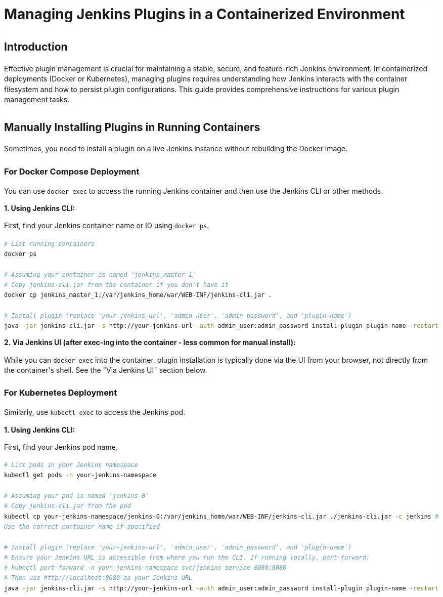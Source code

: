 # Managing Jenkins Plugins in a Containerized Environment

## Introduction

Effective plugin management is crucial for maintaining a stable, secure, and feature-rich Jenkins environment. In containerized deployments (Docker or Kubernetes), managing plugins requires understanding how Jenkins interacts with the container filesystem and how to persist plugin configurations. This guide provides comprehensive instructions for various plugin management tasks.

## Manually Installing Plugins in Running Containers

Sometimes, you need to install a plugin on a live Jenkins instance without rebuilding the Docker image.

### For Docker Compose Deployment

You can use `docker exec` to access the running Jenkins container and then use the Jenkins CLI or other methods.

**1. Using Jenkins CLI:**

First, find your Jenkins container name or ID using `docker ps`.

```bash
# List running containers
docker ps

# Assuming your container is named 'jenkins_master_1'
# Copy jenkins-cli.jar from the container if you don't have it
docker cp jenkins_master_1:/var/jenkins_home/war/WEB-INF/jenkins-cli.jar .

# Install plugin (replace 'your-jenkins-url', 'admin_user', 'admin_password', and 'plugin-name')
java -jar jenkins-cli.jar -s http://your-jenkins-url -auth admin_user:admin_password install-plugin plugin-name -restart
```

**2. Via Jenkins UI (after exec-ing into the container - less common for manual install):**

While you can `docker exec` into the container, plugin installation is typically done via the UI from your browser, not directly from the container's shell. See the "Via Jenkins UI" section below.

### For Kubernetes Deployment

Similarly, use `kubectl exec` to access the Jenkins pod.

**1. Using Jenkins CLI:**

First, find your Jenkins pod name.

```bash
# List pods in your Jenkins namespace
kubectl get pods -n your-jenkins-namespace

# Assuming your pod is named 'jenkins-0'
# Copy jenkins-cli.jar from the pod
kubectl cp your-jenkins-namespace/jenkins-0:/var/jenkins_home/war/WEB-INF/jenkins-cli.jar ./jenkins-cli.jar -c jenkins # Use the correct container name if specified

# Install plugin (replace 'your-jenkins-url', 'admin_user', 'admin_password', and 'plugin-name')
# Ensure your Jenkins URL is accessible from where you run the CLI. If running locally, port-forward:
# kubectl port-forward -n your-jenkins-namespace svc/jenkins-service 8080:8080
# Then use http://localhost:8080 as your Jenkins URL
java -jar jenkins-cli.jar -s http://your-jenkins-url -auth admin_user:admin_password install-plugin plugin-name -restart
```

